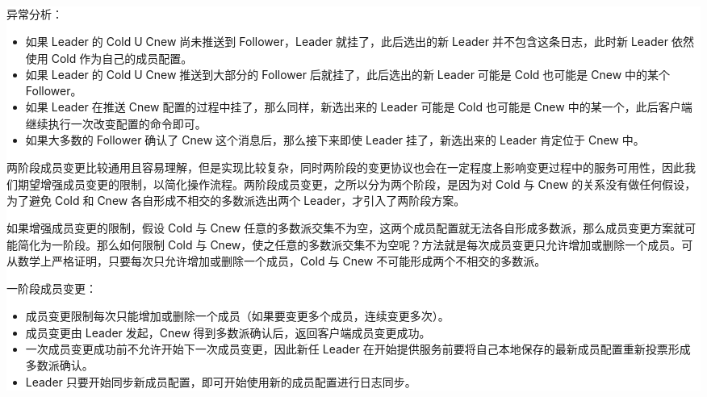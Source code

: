 异常分析：

- 如果 Leader 的 Cold U Cnew 尚未推送到 Follower，Leader 就挂了，此后选出的新 Leader 并不包含这条日志，此时新 Leader 依然使用 Cold 作为自己的成员配置。
- 如果 Leader 的 Cold U Cnew 推送到大部分的 Follower 后就挂了，此后选出的新 Leader 可能是 Cold 也可能是 Cnew 中的某个 Follower。
- 如果 Leader 在推送 Cnew 配置的过程中挂了，那么同样，新选出来的 Leader 可能是 Cold 也可能是 Cnew 中的某一个，此后客户端继续执行一次改变配置的命令即可。
- 如果大多数的 Follower 确认了 Cnew 这个消息后，那么接下来即使 Leader 挂了，新选出来的 Leader 肯定位于 Cnew 中。

两阶段成员变更比较通用且容易理解，但是实现比较复杂，同时两阶段的变更协议也会在一定程度上影响变更过程中的服务可用性，因此我们期望增强成员变更的限制，以简化操作流程。两阶段成员变更，之所以分为两个阶段，是因为对 Cold 与 Cnew 的关系没有做任何假设，为了避免 Cold 和 Cnew 各自形成不相交的多数派选出两个 Leader，才引入了两阶段方案。

如果增强成员变更的限制，假设 Cold 与 Cnew 任意的多数派交集不为空，这两个成员配置就无法各自形成多数派，那么成员变更方案就可能简化为一阶段。那么如何限制 Cold 与 Cnew，使之任意的多数派交集不为空呢？方法就是每次成员变更只允许增加或删除一个成员。可从数学上严格证明，只要每次只允许增加或删除一个成员，Cold 与 Cnew 不可能形成两个不相交的多数派。

一阶段成员变更：

- 成员变更限制每次只能增加或删除一个成员（如果要变更多个成员，连续变更多次）。
- 成员变更由 Leader 发起，Cnew 得到多数派确认后，返回客户端成员变更成功。
- 一次成员变更成功前不允许开始下一次成员变更，因此新任 Leader 在开始提供服务前要将自己本地保存的最新成员配置重新投票形成多数派确认。
- Leader 只要开始同步新成员配置，即可开始使用新的成员配置进行日志同步。
